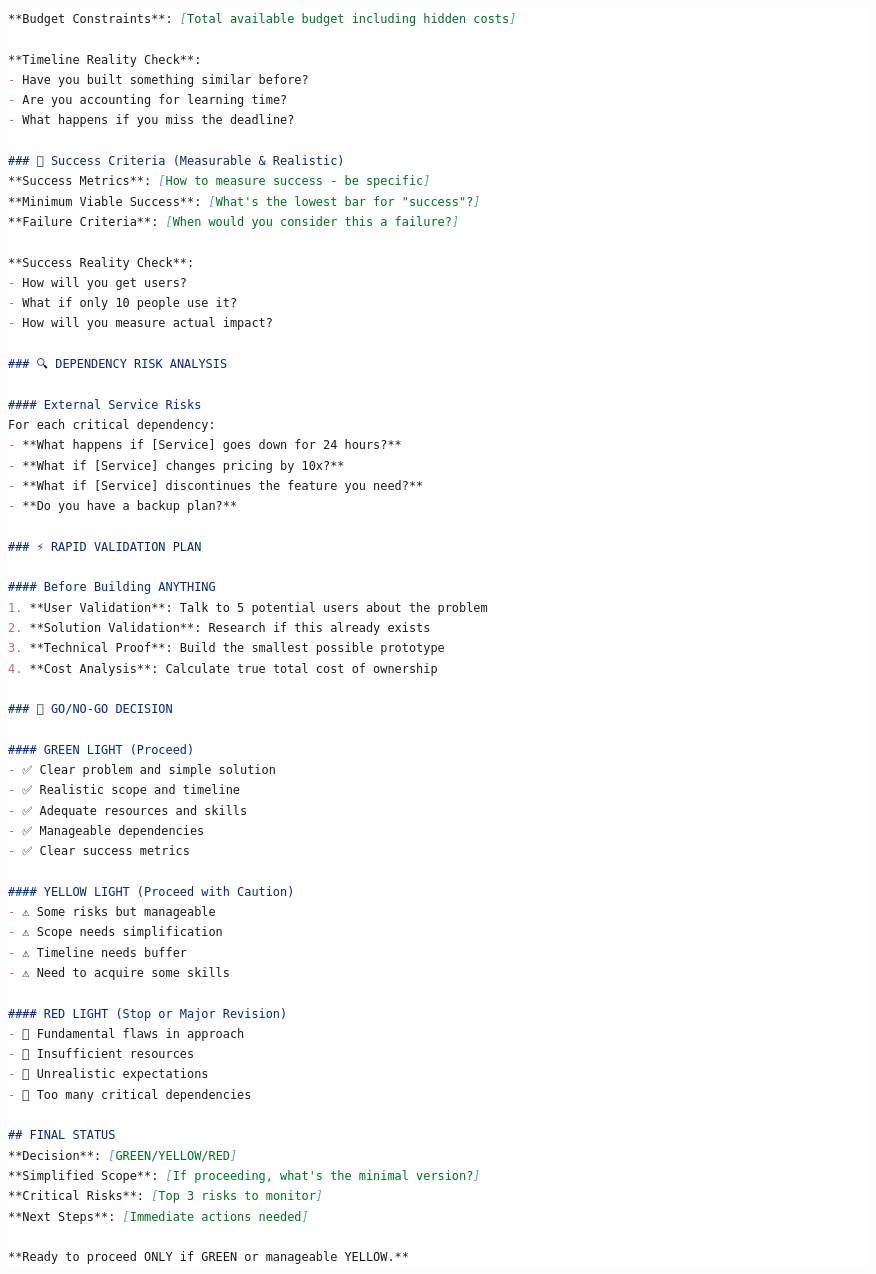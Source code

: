```markdown
**Budget Constraints**: [Total available budget including hidden costs]

**Timeline Reality Check**:
- Have you built something similar before?
- Are you accounting for learning time?
- What happens if you miss the deadline?

### 🎯 Success Criteria (Measurable & Realistic)
**Success Metrics**: [How to measure success - be specific]
**Minimum Viable Success**: [What's the lowest bar for "success"?]
**Failure Criteria**: [When would you consider this a failure?]

**Success Reality Check**:
- How will you get users?
- What if only 10 people use it?
- How will you measure actual impact?

### 🔍 DEPENDENCY RISK ANALYSIS

#### External Service Risks
For each critical dependency:
- **What happens if [Service] goes down for 24 hours?**
- **What if [Service] changes pricing by 10x?**
- **What if [Service] discontinues the feature you need?**
- **Do you have a backup plan?**

### ⚡ RAPID VALIDATION PLAN

#### Before Building ANYTHING
1. **User Validation**: Talk to 5 potential users about the problem
2. **Solution Validation**: Research if this already exists
3. **Technical Proof**: Build the smallest possible prototype
4. **Cost Analysis**: Calculate true total cost of ownership

### 🚦 GO/NO-GO DECISION

#### GREEN LIGHT (Proceed)
- ✅ Clear problem and simple solution
- ✅ Realistic scope and timeline
- ✅ Adequate resources and skills
- ✅ Manageable dependencies
- ✅ Clear success metrics

#### YELLOW LIGHT (Proceed with Caution)
- ⚠️ Some risks but manageable
- ⚠️ Scope needs simplification
- ⚠️ Timeline needs buffer
- ⚠️ Need to acquire some skills

#### RED LIGHT (Stop or Major Revision)
- 🛑 Fundamental flaws in approach
- 🛑 Insufficient resources
- 🛑 Unrealistic expectations
- 🛑 Too many critical dependencies

## FINAL STATUS
**Decision**: [GREEN/YELLOW/RED]
**Simplified Scope**: [If proceeding, what's the minimal version?]
**Critical Risks**: [Top 3 risks to monitor]
**Next Steps**: [Immediate actions needed]

**Ready to proceed ONLY if GREEN or manageable YELLOW.**
```